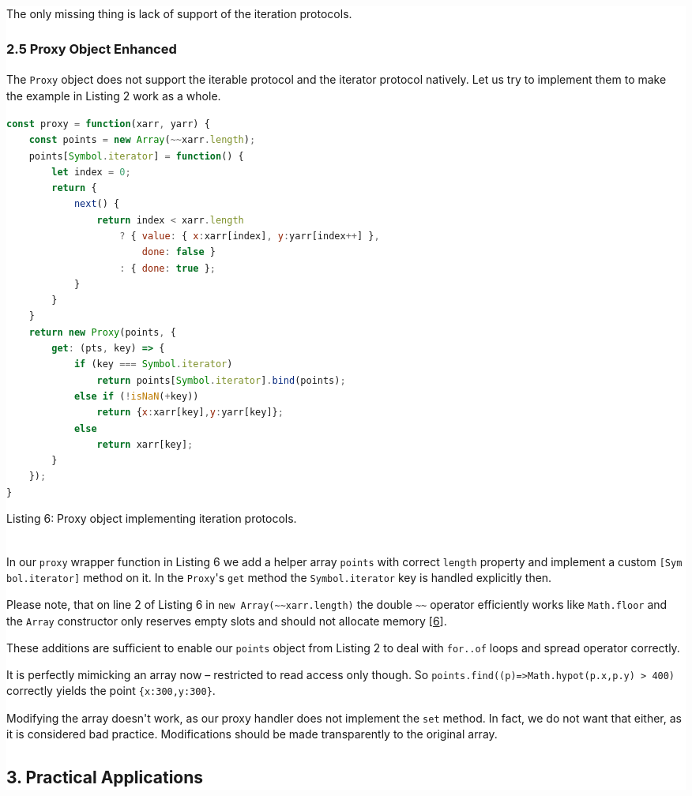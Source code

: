 The only missing thing is lack of support of the iteration protocols.

### 2.5 Proxy Object Enhanced

The `Proxy` object does not support the iterable protocol and the iterator protocol natively. Let us try to implement them to make the example in Listing 2 work as a whole.

```js
const proxy = function(xarr, yarr) {
    const points = new Array(~~xarr.length);
    points[Symbol.iterator] = function() {
        let index = 0;
        return {
            next() { 
                return index < xarr.length 
                    ? { value: { x:xarr[index], y:yarr[index++] }, 
                        done: false }
                    : { done: true };
            }
        }
    }
    return new Proxy(points, {
        get: (pts, key) => {
            if (key === Symbol.iterator)
                return points[Symbol.iterator].bind(points);
            else if (!isNaN(+key))
                return {x:xarr[key],y:yarr[key]};
            else
                return xarr[key];
        }
    });
}
```
<figcaption>Listing 6: Proxy object implementing iteration protocols.</figcaption><br>

In our `proxy` wrapper function in Listing 6 we add a helper array `points` with correct `length` property and implement a custom `[Symbol.iterator]` method on it. In the `Proxy`'s `get` method the `Symbol.iterator` key is handled explicitly then.

Please note, that on line 2 of Listing 6 in `new Array(~~xarr.length)` the double `~~` operator efficiently works like `Math.floor` and the `Array` constructor only reserves empty slots and should not allocate memory [[6](#6)].

These additions are sufficient to enable our `points` object from Listing 2 to deal with `for..of` loops and spread operator correctly.

It is perfectly mimicking an array now &ndash; restricted to read access only though. So `points.find((p)=>Math.hypot(p.x,p.y) > 400)` correctly yields the point `{x:300,y:300}`.

Modifying the array doesn't work, as our proxy handler does not implement the `set` method. In fact, we do not want that either, as it is considered bad practice. Modifications should be made transparently to the original array.

## 3. Practical Applications
